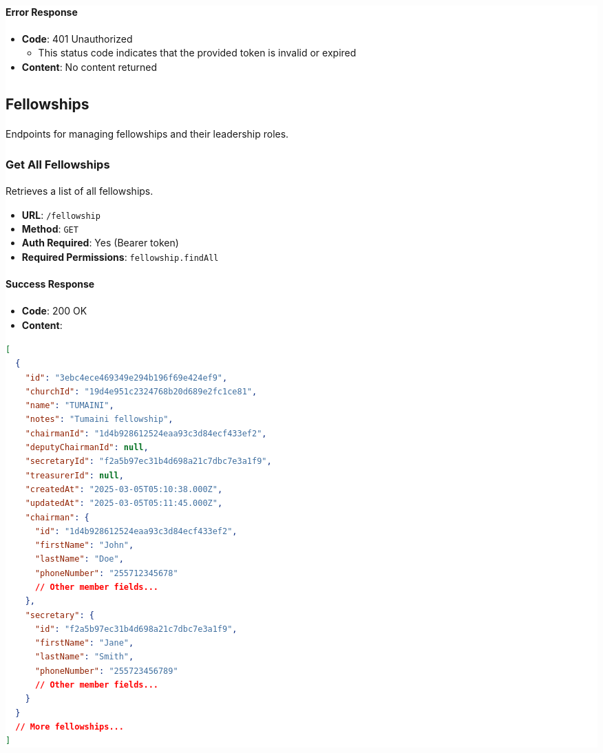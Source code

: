 #### Error Response

- **Code**: 401 Unauthorized
  - This status code indicates that the provided token is invalid or expired
- **Content**: No content returned

## Fellowships

Endpoints for managing fellowships and their leadership roles.

### Get All Fellowships

Retrieves a list of all fellowships.

- **URL**: `/fellowship`
- **Method**: `GET`
- **Auth Required**: Yes (Bearer token)
- **Required Permissions**: `fellowship.findAll`

#### Success Response

- **Code**: 200 OK
- **Content**:

```json
[
  {
    "id": "3ebc4ece469349e294b196f69e424ef9",
    "churchId": "19d4e951c2324768b20d689e2fc1ce81",
    "name": "TUMAINI",
    "notes": "Tumaini fellowship",
    "chairmanId": "1d4b928612524eaa93c3d84ecf433ef2",
    "deputyChairmanId": null,
    "secretaryId": "f2a5b97ec31b4d698a21c7dbc7e3a1f9",
    "treasurerId": null,
    "createdAt": "2025-03-05T05:10:38.000Z",
    "updatedAt": "2025-03-05T05:11:45.000Z",
    "chairman": {
      "id": "1d4b928612524eaa93c3d84ecf433ef2",
      "firstName": "John",
      "lastName": "Doe",
      "phoneNumber": "255712345678"
      // Other member fields...
    },
    "secretary": {
      "id": "f2a5b97ec31b4d698a21c7dbc7e3a1f9",
      "firstName": "Jane",
      "lastName": "Smith",
      "phoneNumber": "255723456789"
      // Other member fields...
    }
  }
  // More fellowships...
]
```
